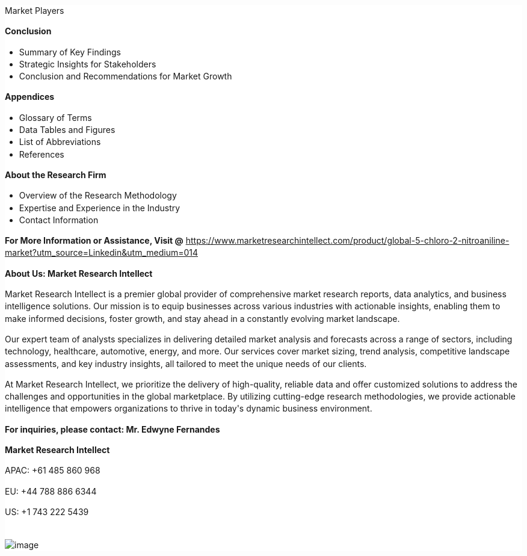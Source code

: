 Market Players</li></ul><p><strong>Conclusion</strong></p><ul><li>Summary of Key Findings</li><li>Strategic Insights for Stakeholders</li><li>Conclusion and Recommendations for Market Growth</li></ul><p><strong>Appendices</strong></p><ul><li>Glossary of Terms</li><li>Data Tables and Figures</li><li>List of Abbreviations</li><li>References</li></ul><p><strong>About the Research Firm</strong></p><ul><li>Overview of the Research Methodology</li><li>Expertise and Experience in the Industry</li><li>Contact Information</li></ul></div><div class="article-main__content" data-test-id="publishing-text-block"><p><span class="font-[700]"><strong>For More Information or Assistance, Visit @</strong>&nbsp;<a href="https://www.marketresearchintellect.com/product/global-5-chloro-2-nitroaniline-market?utm_source=Linkedin&utm_medium=014">https://www.marketresearchintellect.com/product/global-5-chloro-2-nitroaniline-market?utm_source=Linkedin&utm_medium=014</a></span></p><p><strong>About Us: Market Research Intellect</strong></p><p>Market Research Intellect is a premier global provider of comprehensive market research reports, data analytics, and business intelligence solutions. Our mission is to equip businesses across various industries with actionable insights, enabling them to make informed decisions, foster growth, and stay ahead in a constantly evolving market landscape.</p><p>Our expert team of analysts specializes in delivering detailed market analysis and forecasts across a range of sectors, including technology, healthcare, automotive, energy, and more. Our services cover market sizing, trend analysis, competitive landscape assessments, and key industry insights, all tailored to meet the unique needs of our clients.</p><p>At Market Research Intellect, we prioritize the delivery of high-quality, reliable data and offer customized solutions to address the challenges and opportunities in the global marketplace. By utilizing cutting-edge research methodologies, we provide actionable intelligence that empowers organizations to thrive in today's dynamic business environment.</p><p><strong>For inquiries, please contact: Mr. Edwyne Fernandes</strong></p><p><strong>Market Research Intellect</strong></p><p>APAC: +61 485 860 968</p><p>EU: +44 788 886 6344</p><p>US: +1 743 222 5439</p></div><div class="article-main__content" data-test-id="publishing-text-block">&nbsp;</div>
![image](https://github.com/user-attachments/assets/c101c84d-9048-4fc4-af72-1590d920f38a)
